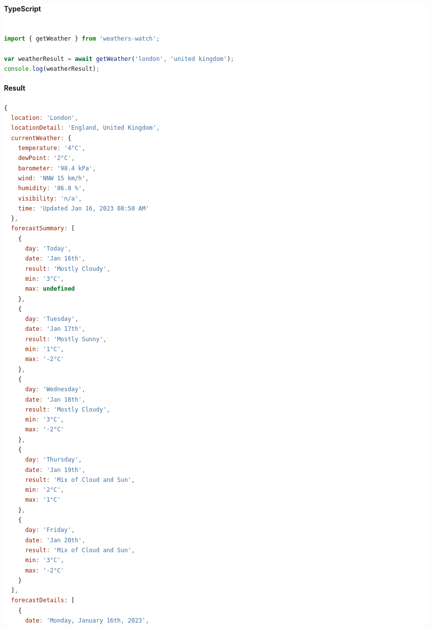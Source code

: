 #### TypeScript

```typescript

import { getWeather } from 'weathers-watch';

var weatherResult = await getWeather('london', 'united kingdom');
console.log(weatherResult);
```

#### Result 
```javascript
{
  location: 'London',
  locationDetail: 'England, United Kingdom',
  currentWeather: {
    temperature: '4°C',
    dewPoint: '2°C',
    barometer: '98.4 kPa',
    wind: 'NNW 15 km/h',
    humidity: '86.8 %',
    visibility: 'n/a',
    time: 'Updated Jan 16, 2023 08:50 AM'
  },
  forecastSummary: [
    {
      day: 'Today',
      date: 'Jan 16th',
      result: 'Mostly Cloudy',
      min: '3°C',
      max: undefined
    },
    {
      day: 'Tuesday',
      date: 'Jan 17th',
      result: 'Mostly Sunny',
      min: '1°C',
      max: '-2°C'
    },
    {
      day: 'Wednesday',
      date: 'Jan 18th',
      result: 'Mostly Cloudy',
      min: '3°C',
      max: '-2°C'
    },
    {
      day: 'Thursday',
      date: 'Jan 19th',
      result: 'Mix of Cloud and Sun',
      min: '2°C',
      max: '1°C'
    },
    {
      day: 'Friday',
      date: 'Jan 20th',
      result: 'Mix of Cloud and Sun',
      min: '3°C',
      max: '-2°C'
    }
  ],
  forecastDetails: [
    {
      date: 'Monday, January 16th, 2023',
```
